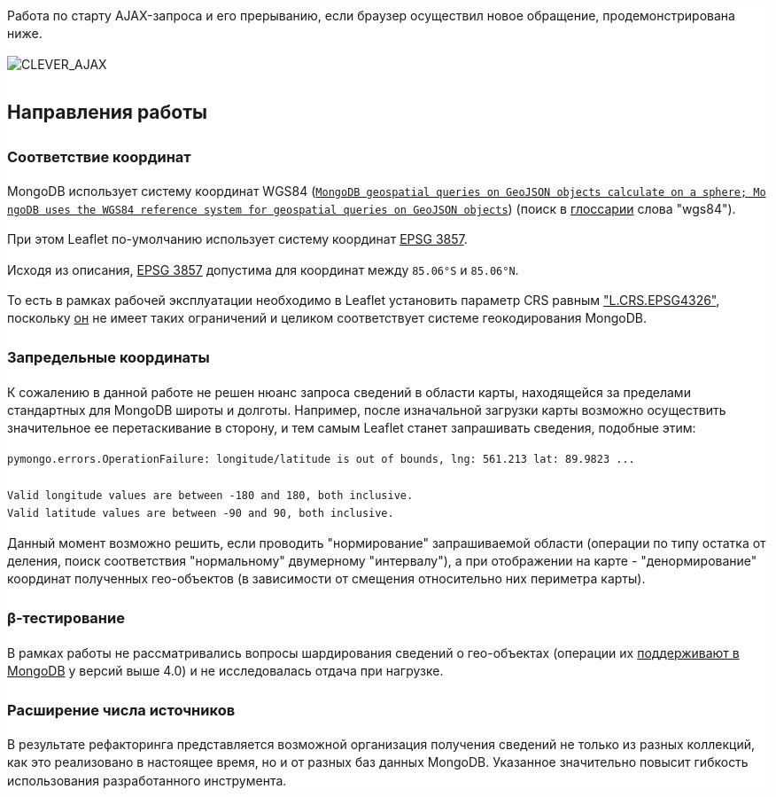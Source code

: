 Работа по старту AJAX-запроса и его прерыванию, если браузер осуществил новое обращение, продемонстрирована ниже. 

![CLEVER_AJAX](./README.files/7_CLEVER_AJAX.gif)

## Направления работы

### Соответствие координат

MongoDB использует систему координат WGS84 ([`MongoDB geospatial queries on GeoJSON objects calculate on a sphere; MongoDB uses the WGS84 reference system for geospatial queries on GeoJSON objects`](https://docs.mongodb.com/manual/geospatial-queries/#geojson-objects)) (поиск в [глоссарии](https://docs.mongodb.com/manual/reference/glossary/) слова "wgs84").

При этом Leaflet по-умолчанию использует систему координат [EPSG 3857]([https://leafletjs.com/reference-1.7.1.html#crs-l-crs-epsg3857]).

Исходя из описания, [EPSG 3857](https://epsg.io/3857) допустима для координат между `85.06°S` и `85.06°N`. 

То есть в рамках рабочей эксплуатации необходимо в Leaflet установить параметр CRS равным ["L.CRS.EPSG4326"](https://leafletjs.com/reference-1.7.1.html#crs-l-crs-epsg4326), поскольку [он](https://epsg.io/4326) не имеет таких ограничений и целиком соответствует системе геокодирования MongoDB.

### Запредельные координаты

К сожалению в данной работе не решен нюанс запроса сведений в области карты, находящейся за пределами стандартных для MongoDB широты и долготы. Например, после изначальной загрузки карты возможно осуществить значительное ее перетаскивание в сторону, и тем самым Leaflet станет запрашивать сведения, подобные этим:

```
pymongo.errors.OperationFailure: longitude/latitude is out of bounds, lng: 561.213 lat: 89.9823 ... 

Valid longitude values are between -180 and 180, both inclusive.
Valid latitude values are between -90 and 90, both inclusive.
```

Данный момент возможно решить, если проводить "нормирование" запрашиваемой области (операции по типу остатка от деления, поиск соответствия "нормальному" двумерному "интервалу"), а при отображении на карте - "денормирование" координат полученных гео-объектов (в зависимости от смещения относительно них периметра карты).

### β-тестирование

В рамках работы не рассматривались вопросы шардирования сведений о гео-объектах (операции их [поддерживают в MongoDB](https://docs.mongodb.com/manual/geospatial-queries/#geospatial-indexes-and-sharded-collections) у версий выше 4.0) и не исследовалась отдача при нагрузке. 

### Расширение числа источников

В результате рефакторинга представляется возможной организация получения сведений не только из разных коллекций, как это реализовано в настоящее время, но и от разных баз данных MongoDB. Указанное значительно повысит гибкость использования разработанного инструмента.
